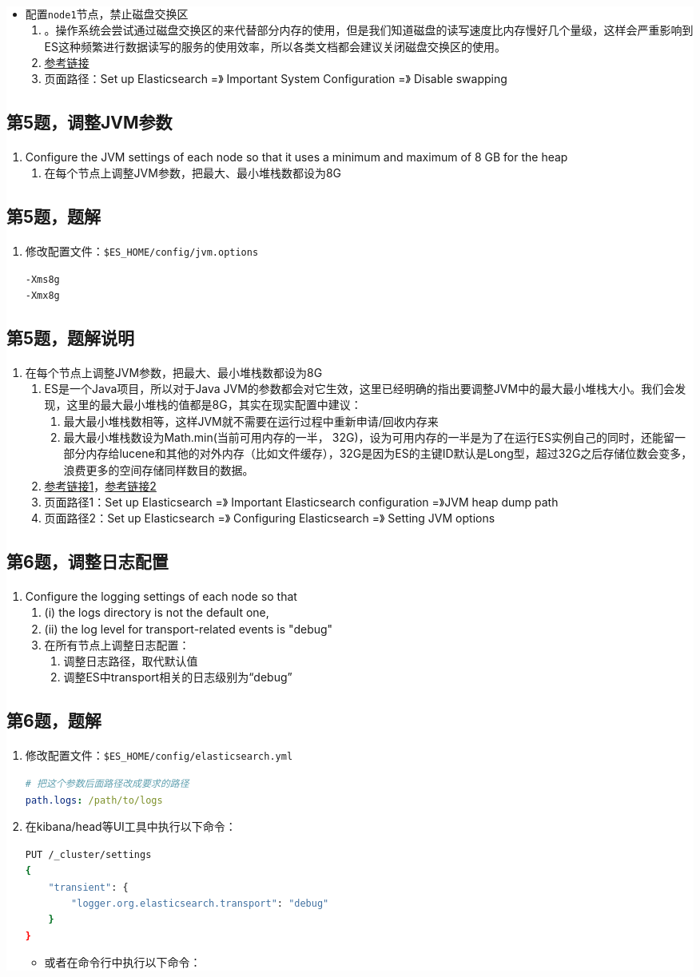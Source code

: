 * 配置`node1`节点，禁止磁盘交换区
    1. 。操作系统会尝试通过磁盘交换区的来代替部分内存的使用，但是我们知道磁盘的读写速度比内存慢好几个量级，这样会严重影响到ES这种频繁进行数据读写的服务的使用效率，所以各类文档都会建议关闭磁盘交换区的使用。
    1. [参考链接](https://www.elastic.co/guide/en/elasticsearch/reference/7.2/setup-configuration-memory.html)
    1. 页面路径：Set up Elasticsearch =》 Important System Configuration =》 Disable swapping

## 第5题，调整JVM参数

1. Configure the JVM settings of each node so that it uses a minimum and maximum of 8 GB for the heap
    1. 在每个节点上调整JVM参数，把最大、最小堆栈数都设为8G

## 第5题，题解

1. 修改配置文件：`$ES_HOME/config/jvm.options`
    ```bash
    -Xms8g
    -Xmx8g
    ```

## 第5题，题解说明

1. 在每个节点上调整JVM参数，把最大、最小堆栈数都设为8G
    1. ES是一个Java项目，所以对于Java JVM的参数都会对它生效，这里已经明确的指出要调整JVM中的最大最小堆栈大小。我们会发现，这里的最大最小堆栈的值都是8G，其实在现实配置中建议：
        1. 最大最小堆栈数相等，这样JVM就不需要在运行过程中重新申请/回收内存来
        1. 最大最小堆栈数设为Math.min(当前可用内存的一半， 32G)，设为可用内存的一半是为了在运行ES实例自己的同时，还能留一部分内存给lucene和其他的对外内存（比如文件缓存），32G是因为ES的主键ID默认是Long型，超过32G之后存储位数会变多，浪费更多的空间存储同样数目的数据。
    1. [参考链接1](https://www.elastic.co/guide/en/elasticsearch/reference/7.2/heap-dump-path.html)，[参考链接2](https://www.elastic.co/guide/en/elasticsearch/reference/7.2/jvm-options.html)
    1. 页面路径1：Set up Elasticsearch =》 Important Elasticsearch configuration =》JVM heap dump path
    1. 页面路径2：Set up Elasticsearch =》 Configuring Elasticsearch =》 Setting JVM options

## 第6题，调整日志配置

1. Configure the logging settings of each node so that
    1. (i)  the logs directory is not the default one,
    1. (ii) the log level for transport-related events is "debug"
    1. 在所有节点上调整日志配置：
        1. 调整日志路径，取代默认值
        1. 调整ES中transport相关的日志级别为“debug”

## 第6题，题解

1. 修改配置文件：`$ES_HOME/config/elasticsearch.yml`
    ```yml
    # 把这个参数后面路径改成要求的路径
    path.logs: /path/to/logs
    ```
1. 在kibana/head等UI工具中执行以下命令：
    ```bash
    PUT /_cluster/settings
    {
        "transient": {
            "logger.org.elasticsearch.transport": "debug"
        }
    }
    ```
   * 或者在命令行中执行以下命令：
